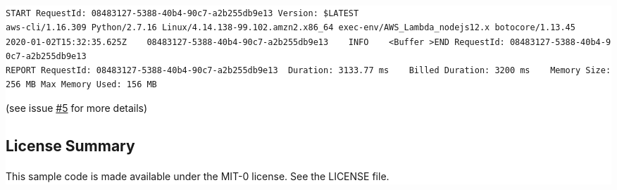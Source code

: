 ```
START RequestId: 08483127-5388-40b4-90c7-a2b255db9e13 Version: $LATEST
aws-cli/1.16.309 Python/2.7.16 Linux/4.14.138-99.102.amzn2.x86_64 exec-env/AWS_Lambda_nodejs12.x botocore/1.13.45
2020-01-02T15:32:35.625Z	08483127-5388-40b4-90c7-a2b255db9e13	INFO	<Buffer >END RequestId: 08483127-5388-40b4-90c7-a2b255db9e13
REPORT RequestId: 08483127-5388-40b4-90c7-a2b255db9e13	Duration: 3133.77 ms	Billed Duration: 3200 ms	Memory Size: 256 MB	Max Memory Used: 156 MB	

```

(see issue [#5](https://github.com/aws-samples/aws-lambda-layer-awscli/issues/5) for more details)

## License Summary

This sample code is made available under the MIT-0 license. See the LICENSE file.

